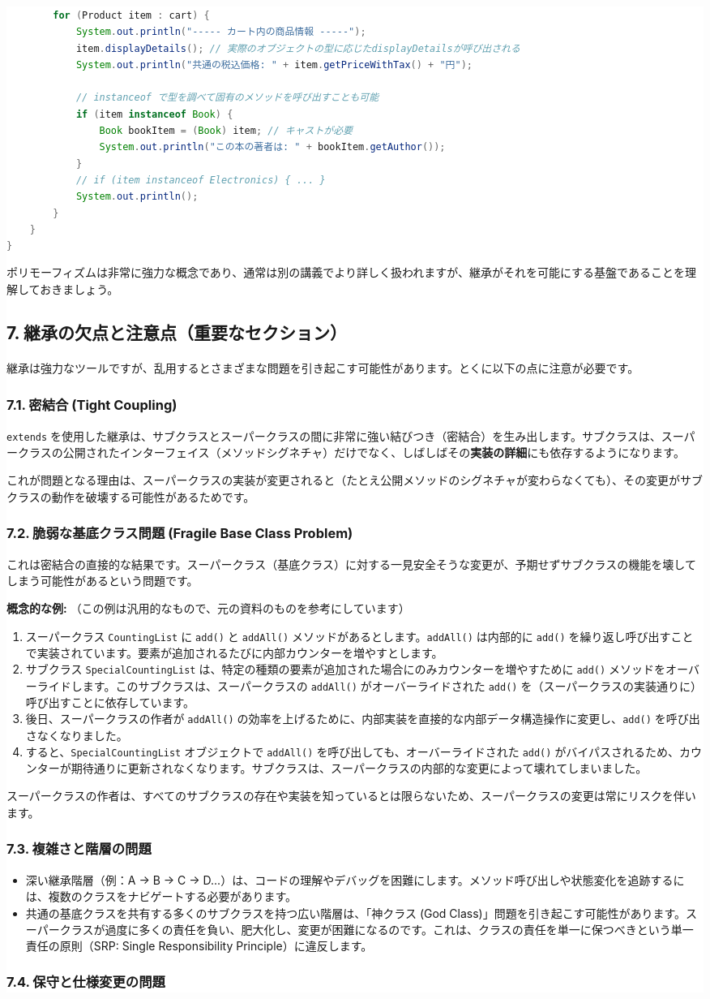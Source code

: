 ```java
        for (Product item : cart) {
            System.out.println("----- カート内の商品情報 -----");
            item.displayDetails(); // 実際のオブジェクトの型に応じたdisplayDetailsが呼び出される
            System.out.println("共通の税込価格: " + item.getPriceWithTax() + "円");

            // instanceof で型を調べて固有のメソッドを呼び出すことも可能
            if (item instanceof Book) {
                Book bookItem = (Book) item; // キャストが必要
                System.out.println("この本の著者は: " + bookItem.getAuthor());
            }
            // if (item instanceof Electronics) { ... }
            System.out.println();
        }
    }
}
```

ポリモーフィズムは非常に強力な概念であり、通常は別の講義でより詳しく扱われますが、継承がそれを可能にする基盤であることを理解しておきましょう。

## 7\. 継承の欠点と注意点（重要なセクション）

継承は強力なツールですが、乱用するとさまざまな問題を引き起こす可能性があります。とくに以下の点に注意が必要です。

### 7.1. 密結合 (Tight Coupling)

`extends` を使用した継承は、サブクラスとスーパークラスの間に非常に強い結びつき（密結合）を生み出します。サブクラスは、スーパークラスの公開されたインターフェイス（メソッドシグネチャ）だけでなく、しばしばその**実装の詳細**にも依存するようになります。

これが問題となる理由は、スーパークラスの実装が変更されると（たとえ公開メソッドのシグネチャが変わらなくても）、その変更がサブクラスの動作を破壊する可能性があるためです。

### 7.2. 脆弱な基底クラス問題 (Fragile Base Class Problem)

これは密結合の直接的な結果です。スーパークラス（基底クラス）に対する一見安全そうな変更が、予期せずサブクラスの機能を壊してしまう可能性があるという問題です。

**概念的な例:**
（この例は汎用的なもので、元の資料のものを参考にしています）

1.  スーパークラス `CountingList` に `add()` と `addAll()` メソッドがあるとします。`addAll()` は内部的に `add()` を繰り返し呼び出すことで実装されています。要素が追加されるたびに内部カウンターを増やすとします。
2.  サブクラス `SpecialCountingList` は、特定の種類の要素が追加された場合にのみカウンターを増やすために `add()` メソッドをオーバーライドします。このサブクラスは、スーパークラスの `addAll()` がオーバーライドされた `add()` を（スーパークラスの実装通りに）呼び出すことに依存しています。
3.  後日、スーパークラスの作者が `addAll()` の効率を上げるために、内部実装を直接的な内部データ構造操作に変更し、`add()` を呼び出さなくなりました。
4.  すると、`SpecialCountingList` オブジェクトで `addAll()` を呼び出しても、オーバーライドされた `add()` がバイパスされるため、カウンターが期待通りに更新されなくなります。サブクラスは、スーパークラスの内部的な変更によって壊れてしまいました。

スーパークラスの作者は、すべてのサブクラスの存在や実装を知っているとは限らないため、スーパークラスの変更は常にリスクを伴います。

### 7.3. 複雑さと階層の問題

* 深い継承階層（例：A -\> B -\> C -\> D...）は、コードの理解やデバッグを困難にします。メソッド呼び出しや状態変化を追跡するには、複数のクラスをナビゲートする必要があります。
* 共通の基底クラスを共有する多くのサブクラスを持つ広い階層は、「神クラス (God Class)」問題を引き起こす可能性があります。スーパークラスが過度に多くの責任を負い、肥大化し、変更が困難になるのです。これは、クラスの責任を単一に保つべきという単一責任の原則（SRP: Single Responsibility Principle）に違反します。

### 7.4. 保守と仕様変更の問題
